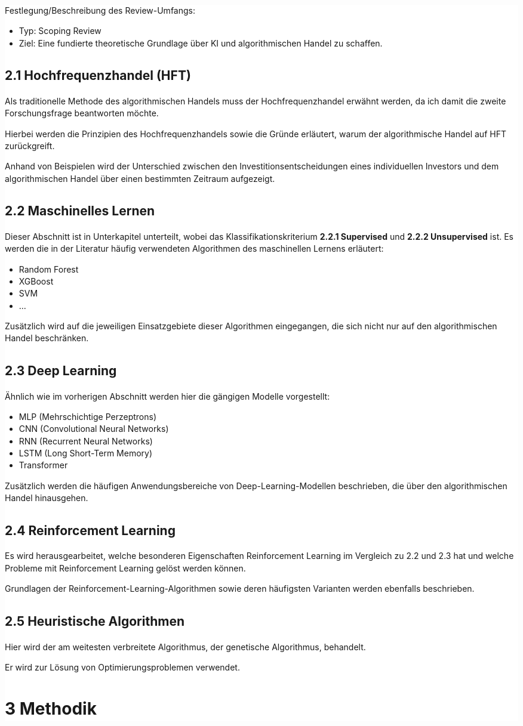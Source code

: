 Festlegung/Beschreibung des Review-Umfangs:
- Typ: Scoping Review
- Ziel: Eine fundierte theoretische Grundlage über KI und algorithmischen Handel zu schaffen.

## 2.1 Hochfrequenzhandel (HFT)
Als traditionelle Methode des algorithmischen Handels muss der Hochfrequenzhandel erwähnt werden, da ich damit die zweite Forschungsfrage beantworten möchte.

Hierbei werden die Prinzipien des Hochfrequenzhandels sowie die Gründe erläutert, warum der algorithmische Handel auf HFT zurückgreift.

Anhand von Beispielen wird der Unterschied zwischen den Investitionsentscheidungen eines individuellen Investors und dem algorithmischen Handel über einen bestimmten Zeitraum aufgezeigt.

## 2.2 Maschinelles Lernen
Dieser Abschnitt ist in Unterkapitel unterteilt, wobei das Klassifikationskriterium **2.2.1 Supervised** und **2.2.2 Unsupervised** ist. Es werden die in der Literatur häufig verwendeten Algorithmen des maschinellen Lernens erläutert:
- Random Forest
- XGBoost
- SVM
- ...

Zusätzlich wird auf die jeweiligen Einsatzgebiete dieser Algorithmen eingegangen, die sich nicht nur auf den algorithmischen Handel beschränken.

## 2.3 Deep Learning
Ähnlich wie im vorherigen Abschnitt werden hier die gängigen Modelle vorgestellt:
- MLP (Mehrschichtige Perzeptrons)
- CNN (Convolutional Neural Networks)
- RNN (Recurrent Neural Networks)
- LSTM (Long Short-Term Memory)
- Transformer

Zusätzlich werden die häufigen Anwendungsbereiche von Deep-Learning-Modellen beschrieben, die über den algorithmischen Handel hinausgehen.

## 2.4 Reinforcement Learning
Es wird herausgearbeitet, welche besonderen Eigenschaften Reinforcement Learning im Vergleich zu 2.2 und 2.3 hat und welche Probleme mit Reinforcement Learning gelöst werden können.

Grundlagen der Reinforcement-Learning-Algorithmen sowie deren häufigsten Varianten werden ebenfalls beschrieben.

## 2.5 Heuristische Algorithmen
Hier wird der am weitesten verbreitete Algorithmus, der genetische Algorithmus, behandelt.

Er wird zur Lösung von Optimierungsproblemen verwendet.



# 3 Methodik
